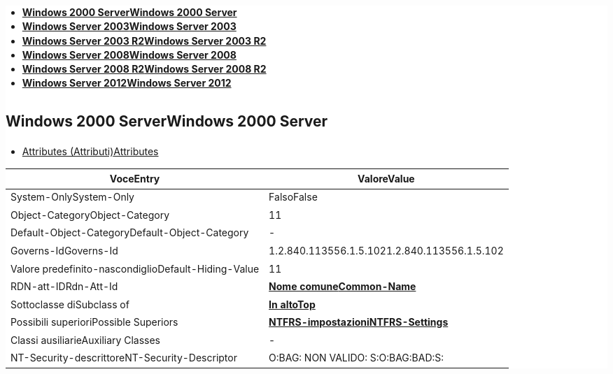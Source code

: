 -   [<span data-ttu-id="823ab-118">**Windows 2000 Server**</span><span class="sxs-lookup"><span data-stu-id="823ab-118">**Windows 2000 Server**</span></span>](#windows-2000-server)
-   [<span data-ttu-id="823ab-119">**Windows Server 2003**</span><span class="sxs-lookup"><span data-stu-id="823ab-119">**Windows Server 2003**</span></span>](#windows-server-2003)
-   [<span data-ttu-id="823ab-120">**Windows Server 2003 R2**</span><span class="sxs-lookup"><span data-stu-id="823ab-120">**Windows Server 2003 R2**</span></span>](#windows-server-2003-r2)
-   [<span data-ttu-id="823ab-121">**Windows Server 2008**</span><span class="sxs-lookup"><span data-stu-id="823ab-121">**Windows Server 2008**</span></span>](#windows-server-2008)
-   [<span data-ttu-id="823ab-122">**Windows Server 2008 R2**</span><span class="sxs-lookup"><span data-stu-id="823ab-122">**Windows Server 2008 R2**</span></span>](#windows-server-2008-r2)
-   [<span data-ttu-id="823ab-123">**Windows Server 2012**</span><span class="sxs-lookup"><span data-stu-id="823ab-123">**Windows Server 2012**</span></span>](#windows-server-2012)

## <a name="windows-2000-server"></a><span data-ttu-id="823ab-124">Windows 2000 Server</span><span class="sxs-lookup"><span data-stu-id="823ab-124">Windows 2000 Server</span></span>

-   [<span data-ttu-id="823ab-125">Attributes (Attributi)</span><span class="sxs-lookup"><span data-stu-id="823ab-125">Attributes</span></span>](#windows-2000-server-attributes)



| <span data-ttu-id="823ab-126">Voce</span><span class="sxs-lookup"><span data-stu-id="823ab-126">Entry</span></span> | <span data-ttu-id="823ab-127">Valore</span><span class="sxs-lookup"><span data-stu-id="823ab-127">Value</span></span> |
|-----------------------------|----------------------------------------------------------------------------------------------------------------------------------|
| <span data-ttu-id="823ab-128">System-Only</span><span class="sxs-lookup"><span data-stu-id="823ab-128">System-Only</span></span>                 | <span data-ttu-id="823ab-129">Falso</span><span class="sxs-lookup"><span data-stu-id="823ab-129">False</span></span>                                                                                                                            |
| <span data-ttu-id="823ab-130">Object-Category</span><span class="sxs-lookup"><span data-stu-id="823ab-130">Object-Category</span></span>             | <span data-ttu-id="823ab-131">1</span><span class="sxs-lookup"><span data-stu-id="823ab-131">1</span></span>                                                                                                                                |
| <span data-ttu-id="823ab-132">Default-Object-Category</span><span class="sxs-lookup"><span data-stu-id="823ab-132">Default-Object-Category</span></span>     | \-                                                                                                                               |
| <span data-ttu-id="823ab-133">Governs-Id</span><span class="sxs-lookup"><span data-stu-id="823ab-133">Governs-Id</span></span>                  | <span data-ttu-id="823ab-134">1.2.840.113556.1.5.102</span><span class="sxs-lookup"><span data-stu-id="823ab-134">1.2.840.113556.1.5.102</span></span>                                                                                                           |
| <span data-ttu-id="823ab-135">Valore predefinito-nascondiglio</span><span class="sxs-lookup"><span data-stu-id="823ab-135">Default-Hiding-Value</span></span>        | <span data-ttu-id="823ab-136">1</span><span class="sxs-lookup"><span data-stu-id="823ab-136">1</span></span>                                                                                                                                |
| <span data-ttu-id="823ab-137">RDN-att-ID</span><span class="sxs-lookup"><span data-stu-id="823ab-137">Rdn-Att-Id</span></span>                  | [<span data-ttu-id="823ab-138">**Nome comune**</span><span class="sxs-lookup"><span data-stu-id="823ab-138">**Common-Name**</span></span>](a-cn.md)<br/>                                                                                           |
| <span data-ttu-id="823ab-139">Sottoclasse di</span><span class="sxs-lookup"><span data-stu-id="823ab-139">Subclass of</span></span>                 | [<span data-ttu-id="823ab-140">**In alto**</span><span class="sxs-lookup"><span data-stu-id="823ab-140">**Top**</span></span>](c-top.md)<br/>                                                                                                  |
| <span data-ttu-id="823ab-141">Possibili superiori</span><span class="sxs-lookup"><span data-stu-id="823ab-141">Possible Superiors</span></span>          | [<span data-ttu-id="823ab-142">**NTFRS-impostazioni**</span><span class="sxs-lookup"><span data-stu-id="823ab-142">**NTFRS-Settings**</span></span>](c-ntfrssettings.md)                                                                                        |
| <span data-ttu-id="823ab-143">Classi ausiliarie</span><span class="sxs-lookup"><span data-stu-id="823ab-143">Auxiliary Classes</span></span>           | \-                                                                                                                               |
| <span data-ttu-id="823ab-144">NT-Security-descrittore</span><span class="sxs-lookup"><span data-stu-id="823ab-144">NT-Security-Descriptor</span></span>      | <span data-ttu-id="823ab-145">O:BAG: NON VALIDO: S:</span><span class="sxs-lookup"><span data-stu-id="823ab-145">O:BAG:BAD:S:</span></span>                                                                                                                     |